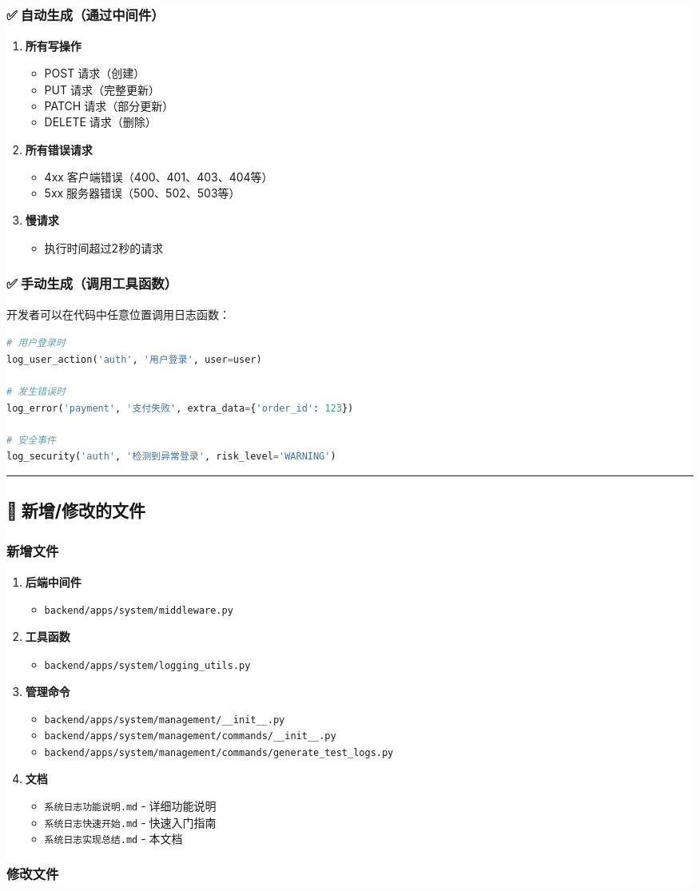 ### ✅ 自动生成（通过中间件）

1. **所有写操作**
   - POST 请求（创建）
   - PUT 请求（完整更新）
   - PATCH 请求（部分更新）
   - DELETE 请求（删除）

2. **所有错误请求**
   - 4xx 客户端错误（400、401、403、404等）
   - 5xx 服务器错误（500、502、503等）

3. **慢请求**
   - 执行时间超过2秒的请求

### ✅ 手动生成（调用工具函数）

开发者可以在代码中任意位置调用日志函数：

```python
# 用户登录时
log_user_action('auth', '用户登录', user=user)

# 发生错误时
log_error('payment', '支付失败', extra_data={'order_id': 123})

# 安全事件
log_security('auth', '检测到异常登录', risk_level='WARNING')
```

---

## 📂 新增/修改的文件

### 新增文件

1. **后端中间件**
   - `backend/apps/system/middleware.py`

2. **工具函数**
   - `backend/apps/system/logging_utils.py`

3. **管理命令**
   - `backend/apps/system/management/__init__.py`
   - `backend/apps/system/management/commands/__init__.py`
   - `backend/apps/system/management/commands/generate_test_logs.py`

4. **文档**
   - `系统日志功能说明.md` - 详细功能说明
   - `系统日志快速开始.md` - 快速入门指南
   - `系统日志实现总结.md` - 本文档

### 修改文件
